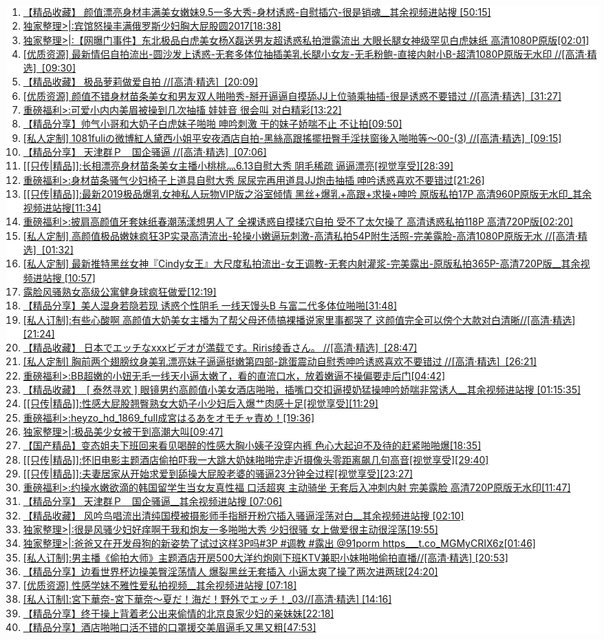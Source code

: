1. [ 【精品收藏】 颜值漂亮身材丰满美女嫩妹9.5一多大秀-身材诱惑-自慰插穴-很是销魂__其余视频进站搜 [50:15] ]( https://baiduyunkan.com/embed/213224a61d2d5d28fe6f6df378badb5e10ce6?id=6579)
1. [ 独家整理&gt;|:宾馆怒操丰满俄罗斯少妇胸大屁股圆2017[18:38] ]( https://ppx222.com/embed/9818)
1. [ 独家整理&gt;|:【网曝门事件】东北极品白虎美女杨X磊送男友超诱惑私拍泄露流出 大眼长腿女神级罕见白虎妹纸 高清1080P原版[02:01] ]( https://ppx222.com/embed/25515)
1. [ [优质资源] 最新情侣自拍流出-圆沙发上诱惑-无套多体位抽插美乳长腿小女友-无毛粉鲍-直接内射小B-超清1080P原版无水印 //[高清·精选]&nbsp; [09:30] ]( https://baiduyunkan.com/embed/213221c538f6a1a842f526cc074d8d29740d8?id=3732)
1. [ 【精品收藏】 极品萝莉做爱自拍 //[高清·精选]&nbsp; [20:09] ]( https://baiduyunkan.com/embed/21322331ac4ce531b6fbeced5e3fdaf749b16?id=4265)
1. [ [优质资源] 颜值不错身材苗条美女和男友双人啪啪秀-掰开逼逼自摸舔JJ上位骑乘抽插-很是诱惑不要错过 //[高清·精选]&nbsp; [31:27] ]( https://baiduyunkan.com/embed/213224aafb96e7d6dd9416ac41647c244d6d2?id=6557)
1. [ 重磅福利&gt;:可爱小内内美眉被操到几次抽搐 娃娃音 很会叫 对白精彩[13:22] ]( https://hctv4.xyz/embed/12511)
1. [ 【精品分享】帅气小哥和大奶子白虎妹子啪啪 呻吟刺激 干的妹子娇喘不止 不让拍[09:50] ]( https://www.666dav.com/vod/138278/)
1. [ [私人定制] 1081fuliの微博紅人黛西小姐平安夜酒店自拍-黑絲高跟搖擺扭臀手淫扶窗後入啪啪等～00-(3) //[高清·精选]&nbsp; [09:15] ]( https://baiduyunkan.com/embed/21322e5a24c893a7626560c641902a3a8f583?id=543)
1. [ 【精品分享】 天津群Ｐ　国企骚逼 //[高清·精选]&nbsp; [07:06] ]( https://baiduyunkan.com/embed/21322ba47b7725c90e39c9c1dd3ee9b46fb35?id=2417)
1. [ [[只传|精品]]:长相漂亮身材苗条美女主播小桃桃灬6.13自慰大秀 阴毛稀疏 逼逼漂亮[视觉享受][28:39] ]( https://yaoshe124.com/embed/21488)
1. [ 重磅福利&gt;:身材苗条骚气少妇椅子上道具自慰大秀 尿尿完再用道具JJ炮击抽插 呻吟诱惑喜欢不要错过[21:26] ]( https://hctv4.xyz/embed/4160)
1. [ [[只传|精品]]:最新2019极品爆乳女神私人玩物VIP版之浴室倾情 黑丝+爆乳+高跟+求操+呻吟 原版私拍17P 高清960P原版无水印_其余视频进站搜[11:34] ]( https://yaoshe124.com/embed/29432)
1. [ 重磅福利&gt;:披肩高颜值牙套妹纸春潮荡漾想男人了 全裸诱惑自摸揉穴自拍 受不了太欠操了 高清诱惑私拍118P 高清720P版[02:20] ]( https://hctv4.xyz/embed/12831)
1. [ [私人定制] 高颜值极品嫩妹疯狂3P实录高清流出-轮操小嫩逼玩刺激-高清私拍54P附生活照-完美露脸-高清1080P原版无水 //[高清·精选]&nbsp; [01:32] ]( https://baiduyunkan.com/embed/2132268ec6e3b395b69ca6722d16c24a57701?id=6880)
1. [ [私人定制] 最新推特黑丝女神『Cindy女王』大尺度私拍流出-女王调教-无套内射灌浆-完美露出-原版私拍365P-高清720P版__其余视频进站搜 [10:57] ]( https://baiduyunkan.com/embed/213223dcea450f92427f7157762c840ca7768?id=3755)
1. [ 露脸风骚熟女高级公寓健身球疯狂做爱[12:19] ]( http://91.9p9.xyz/ev.php?VID=58830ZjIbkBYexUBZN4RL7rBfhti0MLjOeYUGl6Hmz3zjSWlFgkogVWY1Q)
1. [ 【精品分享】美人湿身若隐若现 诱惑个性阴毛 一线天馒头B 与富二代多体位啪啪[31:48] ]( https://www.666dav.com/vod/138277/)
1. [ [私人订制]:有些心酸啊 高颜值大奶美女主播为了帮父母还债搞裸播说家里事都哭了 这颜值完全可以傍个大款对白清晰//[高清·精选][21:24] ]( https://yuese102.com/embed/15089)
1. [ 【精品收藏】 日本でエッチなxxxビデオが満载です。Riris绫香さん。 //[高清·精选]&nbsp; [28:47] ]( https://baiduyunkan.com/embed/21322631b75dd3800502577430f7615f19fab?id=3495)
1. [ [私人定制] 胸前两个翅膀纹身美乳漂亮妹子逼逼挺嫩第四部-跳蛋震动自慰秀呻吟诱惑喜欢不要错过 //[高清·精选]&nbsp; [26:21] ]( https://baiduyunkan.com/embed/21322fc694d220849521a8542028460ab642d?id=5765)
1. [ 重磅福利&gt;:BB超嫩的小妞无毛一线天小逼太嫩了，看的直流口水，放着嫩逼不操偏要走后门[04:42] ]( https://xxhu73.com/embed/3631)
1. [ 【精品收藏】&nbsp; [ 泰然寻欢 ] 眼镜男约高颜值小美女酒店啪啪，插嘴口交扣逼摸奶猛操呻吟娇喘非常诱人__其余视频进站搜 [01:15:35] ]( https://baiduyunkan.com/embed/21322a1b5f0f20499441d8eefbc3b63e3c9fc?id=234)
1. [ [[只传|精品]]:性感大屁股翘臀熟女大奶子小少妇后入爆艹肉感十足[视觉享受][11:29] ]( https://yaoshe124.com/embed/8329)
1. [ 重磅福利&gt;:heyzo_hd_1869_full成宮はるあをオモチャ責め！[19:36] ]( https://xxhu73.com/embed/4900)
1. [ 独家整理&gt;|:极品美少女被干到高潮大叫[09:47] ]( https://ppx222.com/embed/2374)
1. [ 【国产精品】变态姐夫下班回来看见喝醉的性感大胸小姨子没穿内裤 色心大起迫不及待的赶紧啪啪爆[18:35] ]( https://www.666dav.com/vod/138275/)
1. [ [[只传|精品]]:怀旧电影主题酒店偷拍吓我一大跳大奶妹啪啪完走近摄像头零距离飙几句高音[视觉享受][29:40] ]( https://yaoshe124.com/embed/10328)
1. [ [[只传|精品]]:夫妻居家从开始求爱到舔操大屁股老婆的骚逼23分钟全过程[视觉享受][23:27] ]( https://yaoshe124.com/embed/7205)
1. [ 重磅福利&gt;:约操水嫩欲滴的韩国留学生当女友真性福 口活超爽 主动骑坐 无套后入冲刺内射 完美露脸 高清720P原版无水印[11:47] ]( https://hctv4.xyz/embed/11295)
1. [ 【精品分享】 天津群Ｐ　国企骚逼__其余视频进站搜 [07:06] ]( https://baiduyunkan.com/embed/21322ba47b7725c90e39c9c1dd3ee9b46fb35?id=2417)
1. [ 【精品收藏】 风吟鸟唱流出清纯国模被摄影师手指掰开粉穴插入骚逼淫荡对白__其余视频进站搜 [02:10] ]( https://baiduyunkan.com/embed/2132295d3e30b9d5b756c1e87c1c2dda19310?id=6609)
1. [ 独家整理&gt;|:很是风骚少妇好痒啊干我和炮友一多啪啪大秀 少妇很骚 女上做爱很主动很淫荡[19:55] ]( https://ppx222.com/embed/35570)
1. [ 独家整理&gt;|:爸爸又在开发母狗的新姿势了试过这样3P吗#3P #调教 #露出 @91porm https___t.co_MGMyCRIX6z[01:46] ]( https://ppx222.com/embed/41108)
1. [ [私人订制]:男主播《偷拍大师》主题酒店开房500大洋约炮刚下班KTV兼职小妹啪啪偷拍直播//[高清·精选] [20:53] ]( https://yuese102.com/embed/24350)
1. [ 【精品分享】边看世界杯边操美臀淫荡情人 爆裂黑丝无套插入 小逼太爽了操了两次进两球[24:20] ]( https://www.666dav.com/vod/138274/)
1. [ [优质资源] 性感学妹不雅性爱私拍视频__其余视频进站搜 [07:18] ]( https://baiduyunkan.com/embed/213223f8f6cb507981e91aadfba99f74cd8b3?id=3136)
1. [ [私人订制]:宮下華奈-宮下華奈～夏だ！海だ！野外でエッチ！_03//[高清·精选] [14:16] ]( https://yuese102.com/embed/10973)
1. [ 【精品分享】终于操上背着老公出来偷情的北京良家少妇的亲妹妹[22:18] ]( https://ppse086.com/play/video.php?id=10)
1. [ 【精品分享】酒店啪啪口活不错的口罩援交美眉逼毛又黑又粗[47:53] ]( https://ppse086.com/play/video.php?id=56)